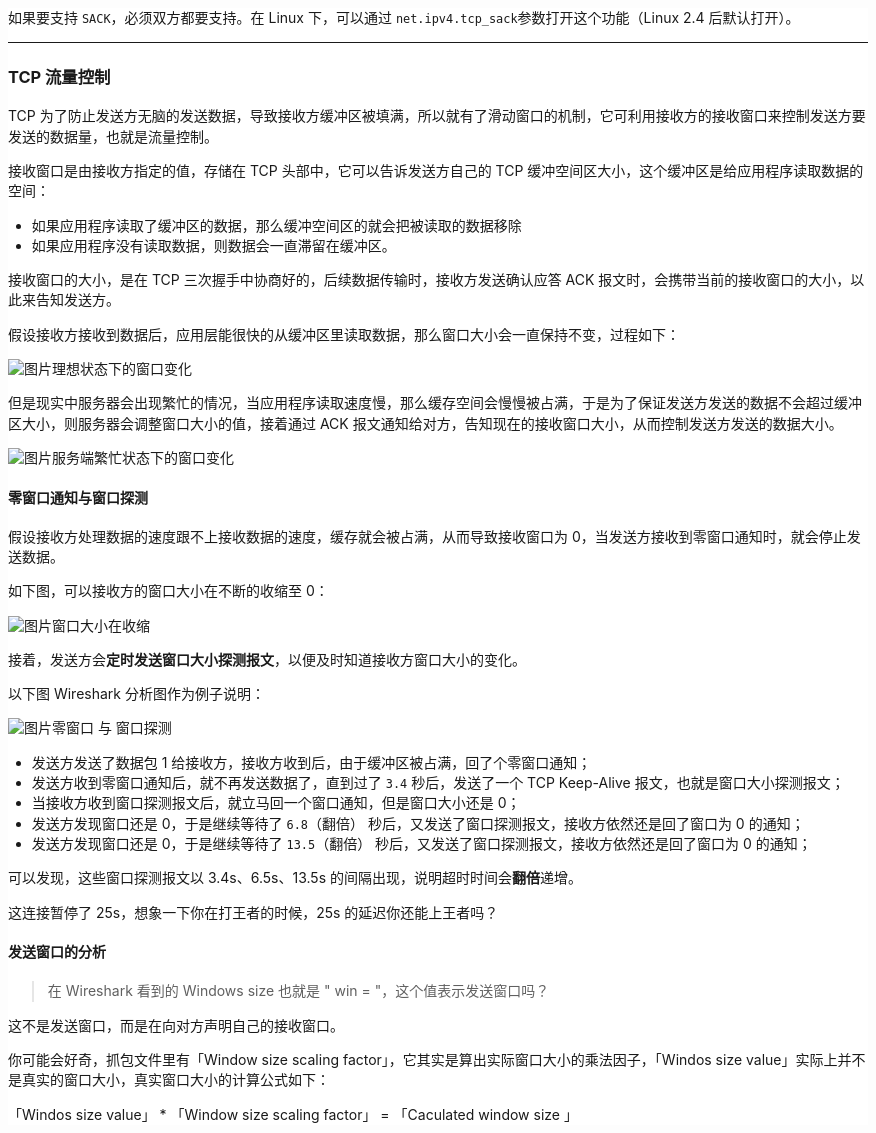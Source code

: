 如果要支持 `SACK`，必须双方都要支持。在 Linux 下，可以通过 `net.ipv4.tcp_sack`参数打开这个功能（Linux 2.4 后默认打开）。

------

### TCP 流量控制

TCP 为了防止发送方无脑的发送数据，导致接收方缓冲区被填满，所以就有了滑动窗口的机制，它可利用接收方的接收窗口来控制发送方要发送的数据量，也就是流量控制。

接收窗口是由接收方指定的值，存储在 TCP 头部中，它可以告诉发送方自己的 TCP 缓冲空间区大小，这个缓冲区是给应用程序读取数据的空间：

- 如果应用程序读取了缓冲区的数据，那么缓冲空间区的就会把被读取的数据移除
- 如果应用程序没有读取数据，则数据会一直滞留在缓冲区。

接收窗口的大小，是在 TCP 三次握手中协商好的，后续数据传输时，接收方发送确认应答 ACK 报文时，会携带当前的接收窗口的大小，以此来告知发送方。

假设接收方接收到数据后，应用层能很快的从缓冲区里读取数据，那么窗口大小会一直保持不变，过程如下：

![图片](https://mmbiz.qpic.cn/mmbiz_png/J0g14CUwaZctmf3ObkESj41ayTbgy9q4FBt0j7LQGb0mc2oic6n2RTtq9H9aJdyibL5WR4jQUBqaHVF1lRasUNMw/640?wx_fmt=png&tp=webp&wxfrom=5&wx_lazy=1&wx_co=1)理想状态下的窗口变化

但是现实中服务器会出现繁忙的情况，当应用程序读取速度慢，那么缓存空间会慢慢被占满，于是为了保证发送方发送的数据不会超过缓冲区大小，则服务器会调整窗口大小的值，接着通过 ACK 报文通知给对方，告知现在的接收窗口大小，从而控制发送方发送的数据大小。

![图片](https://mmbiz.qpic.cn/mmbiz_png/J0g14CUwaZctmf3ObkESj41ayTbgy9q4U1O9kpfSCjRicml7ky5SfQzjRibn9p22sLD3fbibzvw5fM0hoHmp2ibC9g/640?wx_fmt=png&tp=webp&wxfrom=5&wx_lazy=1&wx_co=1)服务端繁忙状态下的窗口变化

#### 零窗口通知与窗口探测

假设接收方处理数据的速度跟不上接收数据的速度，缓存就会被占满，从而导致接收窗口为 0，当发送方接收到零窗口通知时，就会停止发送数据。

如下图，可以接收方的窗口大小在不断的收缩至 0：

![图片](https://mmbiz.qpic.cn/mmbiz_png/J0g14CUwaZctmf3ObkESj41ayTbgy9q4riciaDX0TeiazuZvc6uOiaLQhYbAqGU9NXwIj81ib92R8qUhlPOtIMTMRKA/640?wx_fmt=png&tp=webp&wxfrom=5&wx_lazy=1&wx_co=1)窗口大小在收缩

接着，发送方会**定时发送窗口大小探测报文**，以便及时知道接收方窗口大小的变化。

以下图 Wireshark 分析图作为例子说明：

![图片](https://mmbiz.qpic.cn/mmbiz_png/J0g14CUwaZctmf3ObkESj41ayTbgy9q4KQWGH93DuZpflRJMvC17yFOxT4EDC1qUKBiczagI2KwhqedOdjBSadw/640?wx_fmt=png&tp=webp&wxfrom=5&wx_lazy=1&wx_co=1)零窗口 与 窗口探测

- 发送方发送了数据包 1 给接收方，接收方收到后，由于缓冲区被占满，回了个零窗口通知；
- 发送方收到零窗口通知后，就不再发送数据了，直到过了 `3.4` 秒后，发送了一个 TCP Keep-Alive 报文，也就是窗口大小探测报文；
- 当接收方收到窗口探测报文后，就立马回一个窗口通知，但是窗口大小还是 0；
- 发送方发现窗口还是 0，于是继续等待了 `6.8`（翻倍） 秒后，又发送了窗口探测报文，接收方依然还是回了窗口为 0 的通知；
- 发送方发现窗口还是 0，于是继续等待了 `13.5`（翻倍） 秒后，又发送了窗口探测报文，接收方依然还是回了窗口为 0 的通知；

可以发现，这些窗口探测报文以 3.4s、6.5s、13.5s 的间隔出现，说明超时时间会**翻倍**递增。

这连接暂停了 25s，想象一下你在打王者的时候，25s 的延迟你还能上王者吗？

#### 发送窗口的分析

> 在 Wireshark 看到的 Windows size 也就是 " win = "，这个值表示发送窗口吗？

这不是发送窗口，而是在向对方声明自己的接收窗口。

你可能会好奇，抓包文件里有「Window size scaling factor」，它其实是算出实际窗口大小的乘法因子，「Windos size value」实际上并不是真实的窗口大小，真实窗口大小的计算公式如下：

「Windos size value」 * 「Window size scaling factor」 = 「Caculated window size 」
